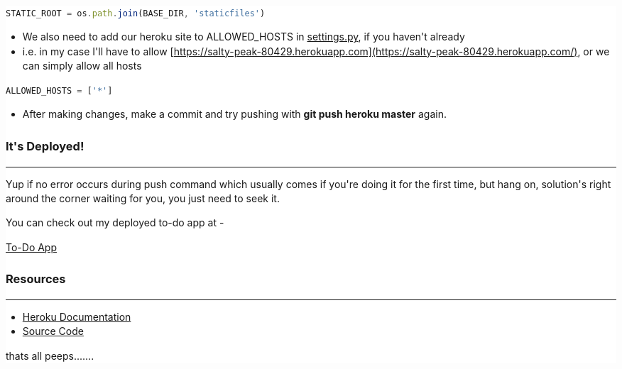 ```jsx
STATIC_ROOT = os.path.join(BASE_DIR, 'staticfiles')
```

- We also need to add our heroku site to ALLOWED_HOSTS in [settings.py](http://settings.py), if you haven't already
- i.e. in my case I'll have to allow [https://salty-peak-80429.herokuapp.com](https://salty-peak-80429.herokuapp.com/), or we can simply allow all hosts

```jsx
ALLOWED_HOSTS = ['*']
```

- After making changes, make a commit and try pushing with **git push heroku master** again.

### It's Deployed!

---

Yup if no error occurs during push command which usually comes if you're doing it for the first time, but hang on, solution's right around the corner waiting for you, you just need to seek it.

You can check out my deployed to-do app at - 

[To-Do App](https://salty-peak-80429.herokuapp.com/)

### Resources

---

- [Heroku Documentation](https://devcenter.heroku.com/articles/heroku-cli#download-and-install)
- [Source Code](https://github.com/undefinedzack/TUTORIAL-how-to-deploy-a-django-app-to-heroku)

thats all peeps.......
